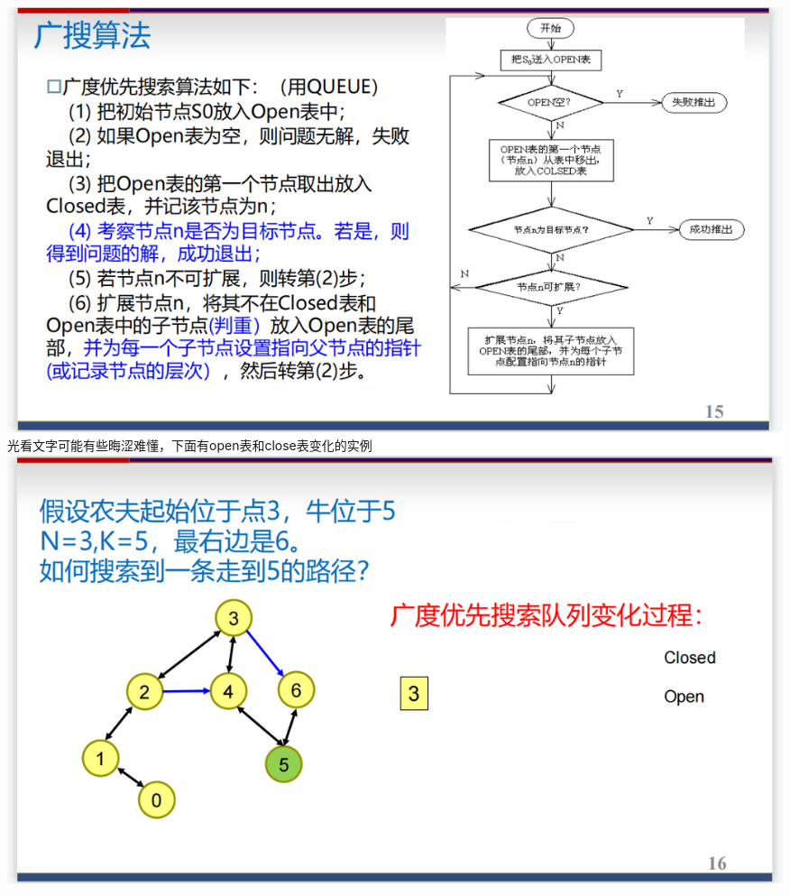 <center><img src='../assets/img/posts/20220413/172.jpg'></center>
光看文字可能有些晦涩难懂，下面有open表和close表变化的实例
<center><img src='../assets/img/posts/20220413/173.jpg'></center>